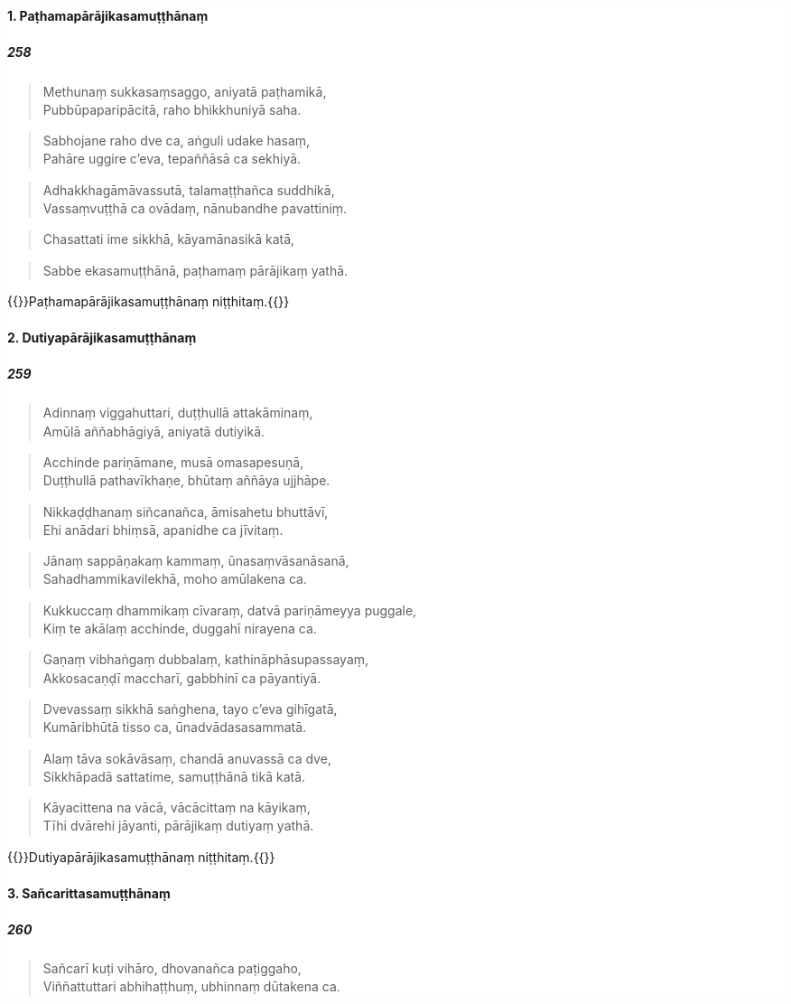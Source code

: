 #### 1. Paṭhamapārājikasamuṭṭhānaṃ

##### 258

> Methunaṃ sukkasaṃsaggo, aniyatā paṭhamikā,  
> Pubbūpaparipācitā, raho bhikkhuniyā saha.

> Sabhojane raho dve ca, aṅguli udake hasaṃ,  
> Pahāre uggire c’eva, tepaññāsā ca sekhiyā.

> Adhakkhagāmāvassutā, talamaṭṭhañca suddhikā,  
> Vassaṃvuṭṭhā ca ovādaṃ, nānubandhe pavattiniṃ.

> Chasattati ime sikkhā, kāyamānasikā katā,

> Sabbe ekasamuṭṭhānā, paṭhamaṃ pārājikaṃ yathā.

{{<eop>}}Paṭhamapārājikasamuṭṭhānaṃ niṭṭhitaṃ.{{</eop>}}

#### 2. Dutiyapārājikasamuṭṭhānaṃ

##### 259

> Adinnaṃ viggahuttari, duṭṭhullā attakāminaṃ,  
> Amūlā aññabhāgiyā, aniyatā dutiyikā.

> Acchinde pariṇāmane, musā omasapesuṇā,  
> Duṭṭhullā pathavīkhaṇe, bhūtaṃ aññāya ujjhāpe.

> Nikkaḍḍhanaṃ siñcanañca, āmisahetu bhuttāvī,  
> Ehi anādari bhiṃsā, apanidhe ca jīvitaṃ.

> Jānaṃ sappāṇakaṃ kammaṃ, ūnasaṃvāsanāsanā,  
> Sahadhammikavilekhā, moho amūlakena ca.

> Kukkuccaṃ dhammikaṃ cīvaraṃ, datvā pariṇāmeyya puggale,  
> Kiṃ te akālaṃ acchinde, duggahī nirayena ca.

> Gaṇaṃ vibhaṅgaṃ dubbalaṃ, kathināphāsupassayaṃ,  
> Akkosacaṇḍī maccharī, gabbhinī ca pāyantiyā.

> Dvevassaṃ sikkhā saṅghena, tayo c’eva gihīgatā,  
> Kumāribhūtā tisso ca, ūnadvādasasammatā.

> Alaṃ tāva sokāvāsaṃ, chandā anuvassā ca dve,  
> Sikkhāpadā sattatime, samuṭṭhānā tikā katā.

> Kāyacittena na vācā, vācācittaṃ na kāyikaṃ,  
> Tīhi dvārehi jāyanti, pārājikaṃ dutiyaṃ yathā.

{{<eop>}}Dutiyapārājikasamuṭṭhānaṃ niṭṭhitaṃ.{{</eop>}}

#### 3. Sañcarittasamuṭṭhānaṃ

##### 260

> Sañcarī kuṭi vihāro, dhovanañca paṭiggaho,  
> Viññattuttari abhihaṭṭhuṃ, ubhinnaṃ dūtakena ca.
